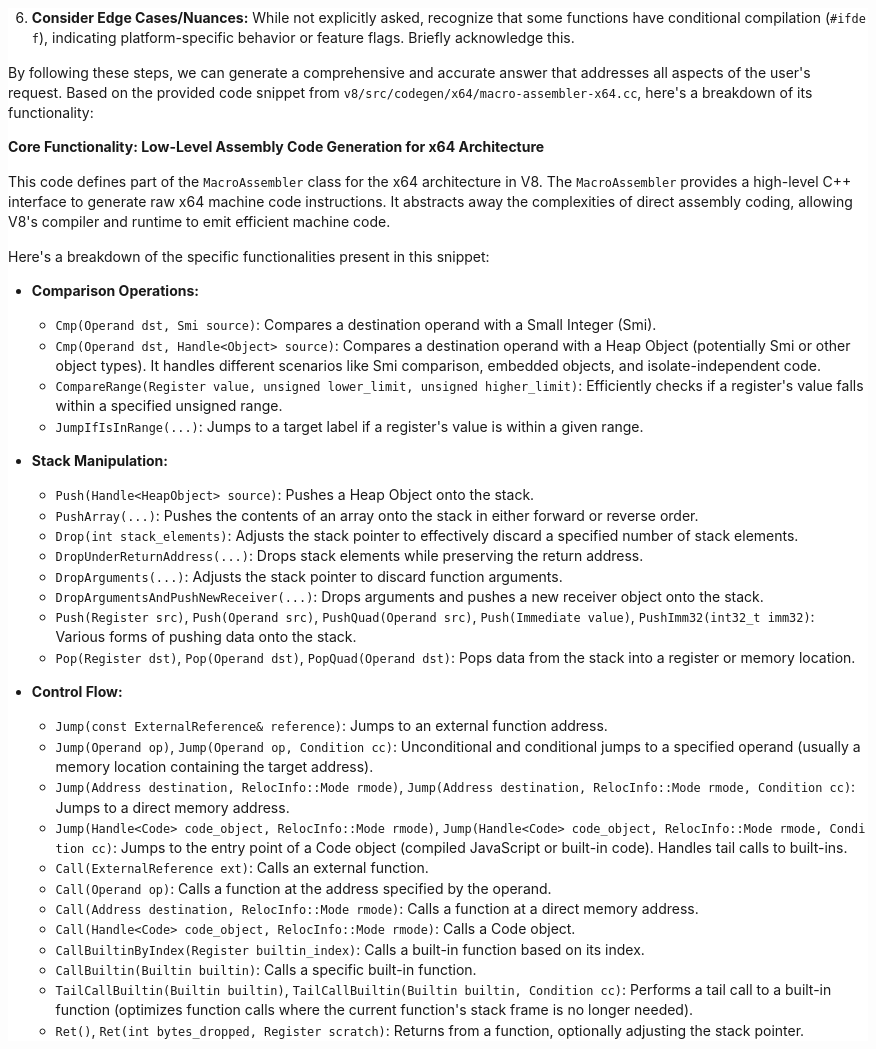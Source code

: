 6. **Consider Edge Cases/Nuances:** While not explicitly asked, recognize that some functions have conditional compilation (`#ifdef`), indicating platform-specific behavior or feature flags. Briefly acknowledge this.

By following these steps, we can generate a comprehensive and accurate answer that addresses all aspects of the user's request.
Based on the provided code snippet from `v8/src/codegen/x64/macro-assembler-x64.cc`, here's a breakdown of its functionality:

**Core Functionality: Low-Level Assembly Code Generation for x64 Architecture**

This code defines part of the `MacroAssembler` class for the x64 architecture in V8. The `MacroAssembler` provides a high-level C++ interface to generate raw x64 machine code instructions. It abstracts away the complexities of direct assembly coding, allowing V8's compiler and runtime to emit efficient machine code.

Here's a breakdown of the specific functionalities present in this snippet:

* **Comparison Operations:**
    * `Cmp(Operand dst, Smi source)`: Compares a destination operand with a Small Integer (Smi).
    * `Cmp(Operand dst, Handle<Object> source)`: Compares a destination operand with a Heap Object (potentially Smi or other object types). It handles different scenarios like Smi comparison, embedded objects, and isolate-independent code.
    * `CompareRange(Register value, unsigned lower_limit, unsigned higher_limit)`:  Efficiently checks if a register's value falls within a specified unsigned range.
    * `JumpIfIsInRange(...)`: Jumps to a target label if a register's value is within a given range.

* **Stack Manipulation:**
    * `Push(Handle<HeapObject> source)`: Pushes a Heap Object onto the stack.
    * `PushArray(...)`: Pushes the contents of an array onto the stack in either forward or reverse order.
    * `Drop(int stack_elements)`: Adjusts the stack pointer to effectively discard a specified number of stack elements.
    * `DropUnderReturnAddress(...)`: Drops stack elements while preserving the return address.
    * `DropArguments(...)`: Adjusts the stack pointer to discard function arguments.
    * `DropArgumentsAndPushNewReceiver(...)`: Drops arguments and pushes a new receiver object onto the stack.
    * `Push(Register src)`, `Push(Operand src)`, `PushQuad(Operand src)`, `Push(Immediate value)`, `PushImm32(int32_t imm32)`: Various forms of pushing data onto the stack.
    * `Pop(Register dst)`, `Pop(Operand dst)`, `PopQuad(Operand dst)`:  Pops data from the stack into a register or memory location.

* **Control Flow:**
    * `Jump(const ExternalReference& reference)`: Jumps to an external function address.
    * `Jump(Operand op)`, `Jump(Operand op, Condition cc)`: Unconditional and conditional jumps to a specified operand (usually a memory location containing the target address).
    * `Jump(Address destination, RelocInfo::Mode rmode)`, `Jump(Address destination, RelocInfo::Mode rmode, Condition cc)`: Jumps to a direct memory address.
    * `Jump(Handle<Code> code_object, RelocInfo::Mode rmode)`, `Jump(Handle<Code> code_object, RelocInfo::Mode rmode, Condition cc)`: Jumps to the entry point of a Code object (compiled JavaScript or built-in code). Handles tail calls to built-ins.
    * `Call(ExternalReference ext)`: Calls an external function.
    * `Call(Operand op)`: Calls a function at the address specified by the operand.
    * `Call(Address destination, RelocInfo::Mode rmode)`: Calls a function at a direct memory address.
    * `Call(Handle<Code> code_object, RelocInfo::Mode rmode)`: Calls a Code object.
    * `CallBuiltinByIndex(Register builtin_index)`: Calls a built-in function based on its index.
    * `CallBuiltin(Builtin builtin)`: Calls a specific built-in function.
    * `TailCallBuiltin(Builtin builtin)`, `TailCallBuiltin(Builtin builtin, Condition cc)`: Performs a tail call to a built-in function (optimizes function calls where the current function's stack frame is no longer needed).
    * `Ret()`, `Ret(int bytes_dropped, Register scratch)`: Returns from a function, optionally adjusting the stack pointer.
